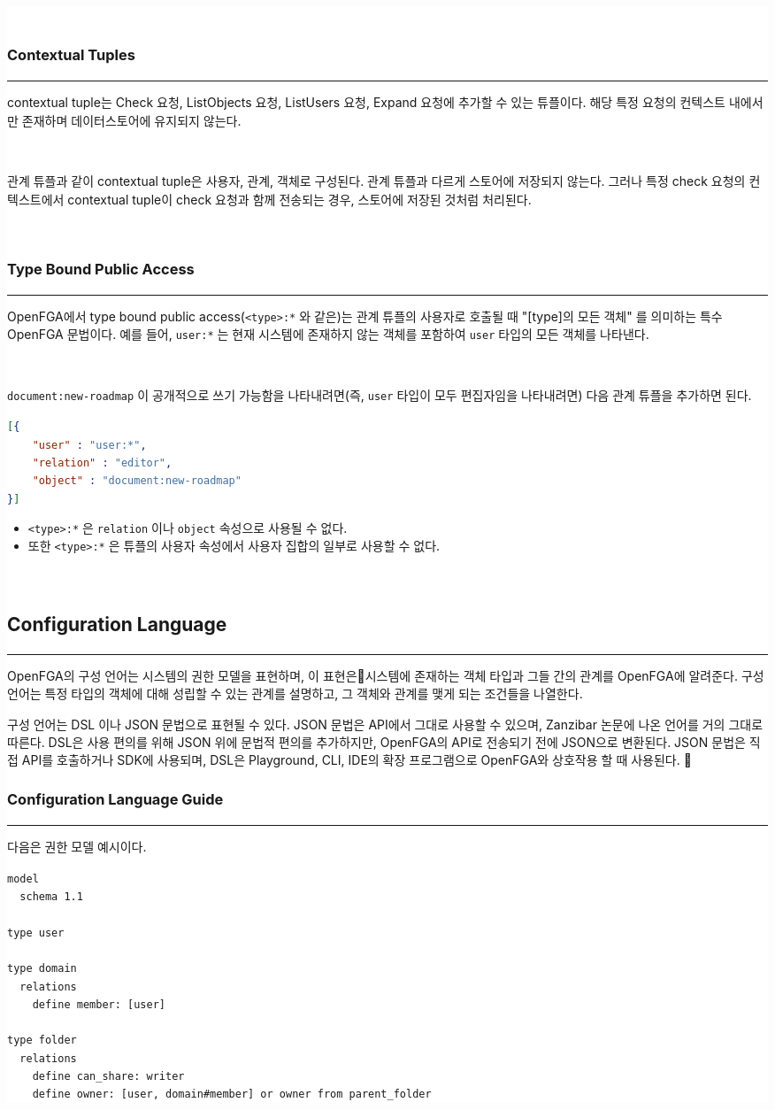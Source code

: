 <br/>

### Contextual Tuples
---

contextual tuple는 Check 요청, ListObjects 요청, ListUsers 요청, Expand 요청에 추가할 수 있는 튜플이다. 해당 특정 요청의 컨텍스트 내에서만 존재하며 데이터스토어에 유지되지 않는다. 

<br/>

관계 튜플과 같이 contextual tuple은 사용자, 관계, 객체로 구성된다. 관계 튜플과 다르게 스토어에 저장되지 않는다. 그러나 특정 check 요청의 컨텍스트에서 contextual tuple이 check 요청과 함께 전송되는 경우, 스토어에 저장된 것처럼 처리된다.

<br/>

### Type Bound Public Access
---

OpenFGA에서 type bound public access(`<type>:*` 와 같은)는 관계 튜플의 사용자로 호출될 때 "\[type]의 모든 객체" 를 의미하는 특수 OpenFGA 문법이다. 예를 들어, `user:*` 는 현재 시스템에 존재하지 않는 객체를 포함하여 `user` 타입의 모든 객체를 나타낸다.

<br/>

`document:new-roadmap` 이 공개적으로 쓰기 가능함을 나타내려면(즉, `user` 타입이 모두 편집자임을 나타내려면) 다음 관계 튜플을 추가하면 된다.

```json
[{
    "user" : "user:*",
    "relation" : "editor",
    "object" : "document:new-roadmap"
}]
```

- `<type>:*` 은 `relation` 이나 `object` 속성으로 사용될 수 없다.
- 또한 `<type>:*` 은 튜플의 사용자 속성에서 사용자 집합의 일부로 사용할 수 없다.

<br/>

## Configuration Language
---

OpenFGA의 구성 언어는 시스템의 권한 모델을 표현하며, 이 표현은시스템에 존재하는 객체 타입과 그들 간의 관계를 OpenFGA에 알려준다. 구성 언어는 특정 타입의 객체에 대해 성립할 수 있는 관계를 설명하고, 그 객체와 관계를 맺게 되는 조건들을 나열한다.

구성 언어는 DSL 이나 JSON 문법으로 표현될 수 있다. JSON 문법은 API에서 그대로 사용할 수 있으며, Zanzibar 논문에 나온 언어를 거의 그대로 따른다. DSL은 사용 편의를 위해 JSON 위에 문법적 편의를 추가하지만, OpenFGA의 API로 전송되기 전에 JSON으로 변환된다. JSON 문법은 직접 API를 호출하거나 SDK에 사용되며, DSL은 Playground, CLI, IDE의 확장 프로그램으로 OpenFGA와 상호작용 할 때 사용된다.

<br/>

### Configuration Language Guide
---

다음은 권한 모델 예시이다. 

```
model  
  schema 1.1   
  
type user  
  
type domain  
  relations  
    define member: [user]  
  
type folder  
  relations  
    define can_share: writer  
    define owner: [user, domain#member] or owner from parent_folder  
```